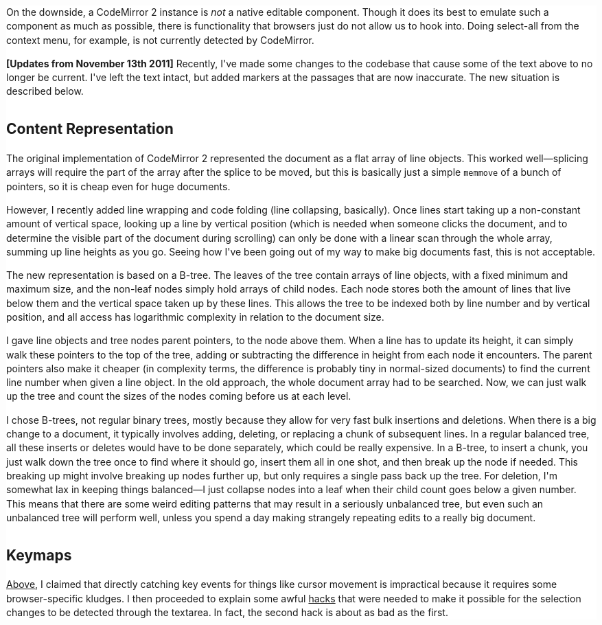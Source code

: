 On the downside, a CodeMirror 2 instance is *not* a native editable component. Though it does its best to emulate such a component as much as possible, there is functionality that browsers just do not allow us to hook into. Doing select-all from the context menu, for example, is not currently detected by CodeMirror.

<span style="font-weight:
bold">\[Updates from November 13th 2011\]</span> Recently, I've made some changes to the codebase that cause some of the text above to no longer be current. I've left the text intact, but added markers at the passages that are now inaccurate. The new situation is described below.

Content Representation
----------------------

The original implementation of CodeMirror 2 represented the document as a flat array of line objects. This worked well—splicing arrays will require the part of the array after the splice to be moved, but this is basically just a simple `memmove` of a bunch of pointers, so it is cheap even for huge documents.

However, I recently added line wrapping and code folding (line collapsing, basically). Once lines start taking up a non-constant amount of vertical space, looking up a line by vertical position (which is needed when someone clicks the document, and to determine the visible part of the document during scrolling) can only be done with a linear scan through the whole array, summing up line heights as you go. Seeing how I've been going out of my way to make big documents fast, this is not acceptable.

The new representation is based on a B-tree. The leaves of the tree contain arrays of line objects, with a fixed minimum and maximum size, and the non-leaf nodes simply hold arrays of child nodes. Each node stores both the amount of lines that live below them and the vertical space taken up by these lines. This allows the tree to be indexed both by line number and by vertical position, and all access has logarithmic complexity in relation to the document size.

I gave line objects and tree nodes parent pointers, to the node above them. When a line has to update its height, it can simply walk these pointers to the top of the tree, adding or subtracting the difference in height from each node it encounters. The parent pointers also make it cheaper (in complexity terms, the difference is probably tiny in normal-sized documents) to find the current line number when given a line object. In the old approach, the whole document array had to be searched. Now, we can just walk up the tree and count the sizes of the nodes coming before us at each level.

I chose B-trees, not regular binary trees, mostly because they allow for very fast bulk insertions and deletions. When there is a big change to a document, it typically involves adding, deleting, or replacing a chunk of subsequent lines. In a regular balanced tree, all these inserts or deletes would have to be done separately, which could be really expensive. In a B-tree, to insert a chunk, you just walk down the tree once to find where it should go, insert them all in one shot, and then break up the node if needed. This breaking up might involve breaking up nodes further up, but only requires a single pass back up the tree. For deletion, I'm somewhat lax in keeping things balanced—I just collapse nodes into a leaf when their child count goes below a given number. This means that there are some weird editing patterns that may result in a seriously unbalanced tree, but even such an unbalanced tree will perform well, unless you spend a day making strangely repeating edits to a really big document.

Keymaps
-------

[Above](#approach), I claimed that directly catching key events for things like cursor movement is impractical because it requires some browser-specific kludges. I then proceeded to explain some awful [hacks](#selection) that were needed to make it possible for the selection changes to be detected through the textarea. In fact, the second hack is about as bad as the first.

